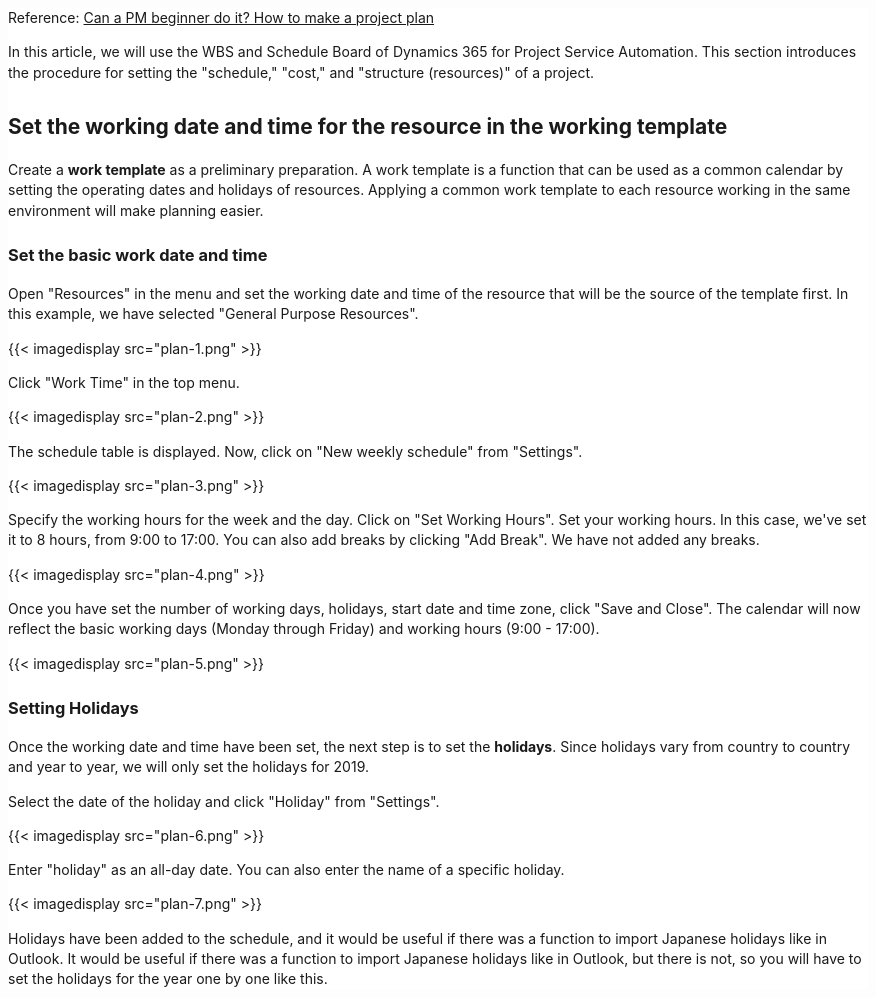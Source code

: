 Reference: [Can a PM beginner do it? How to make a project plan](https://www.innopm.com/blog/2017/05/08/108679/#2-7)

In this article, we will use the WBS and Schedule Board of Dynamics 365 for Project Service Automation.
This section introduces the procedure for setting the "schedule," "cost," and "structure (resources)" of a project.


## Set the working date and time for the resource in the working template
Create a **work template** as a preliminary preparation. A work template is a function that can be used as a common calendar by setting the operating dates and holidays of resources. Applying a common work template to each resource working in the same environment will make planning easier.

### Set the basic work date and time
Open "Resources" in the menu and set the working date and time of the resource that will be the source of the template first.
In this example, we have selected "General Purpose Resources".

{{< imagedisplay src="plan-1.png" >}}

Click "Work Time" in the top menu.

{{< imagedisplay src="plan-2.png" >}}

The schedule table is displayed. Now, click on "New weekly schedule" from "Settings".

{{< imagedisplay src="plan-3.png" >}}

Specify the working hours for the week and the day. Click on "Set Working Hours". Set your working hours.
In this case, we've set it to 8 hours, from 9:00 to 17:00. You can also add breaks by clicking "Add Break". We have not added any breaks.

{{< imagedisplay src="plan-4.png" >}}

Once you have set the number of working days, holidays, start date and time zone, click "Save and Close".
The calendar will now reflect the basic working days (Monday through Friday) and working hours (9:00 - 17:00).

{{< imagedisplay src="plan-5.png" >}}

### Setting Holidays
Once the working date and time have been set, the next step is to set the **holidays**. Since holidays vary from country to country and year to year, we will only set the holidays for 2019.

Select the date of the holiday and click "Holiday" from "Settings".

{{< imagedisplay src="plan-6.png" >}}

Enter "holiday" as an all-day date. You can also enter the name of a specific holiday.

{{< imagedisplay src="plan-7.png" >}}

Holidays have been added to the schedule, and it would be useful if there was a function to import Japanese holidays like in Outlook.
It would be useful if there was a function to import Japanese holidays like in Outlook, but there is not, so you will have to set the holidays for the year one by one like this.
